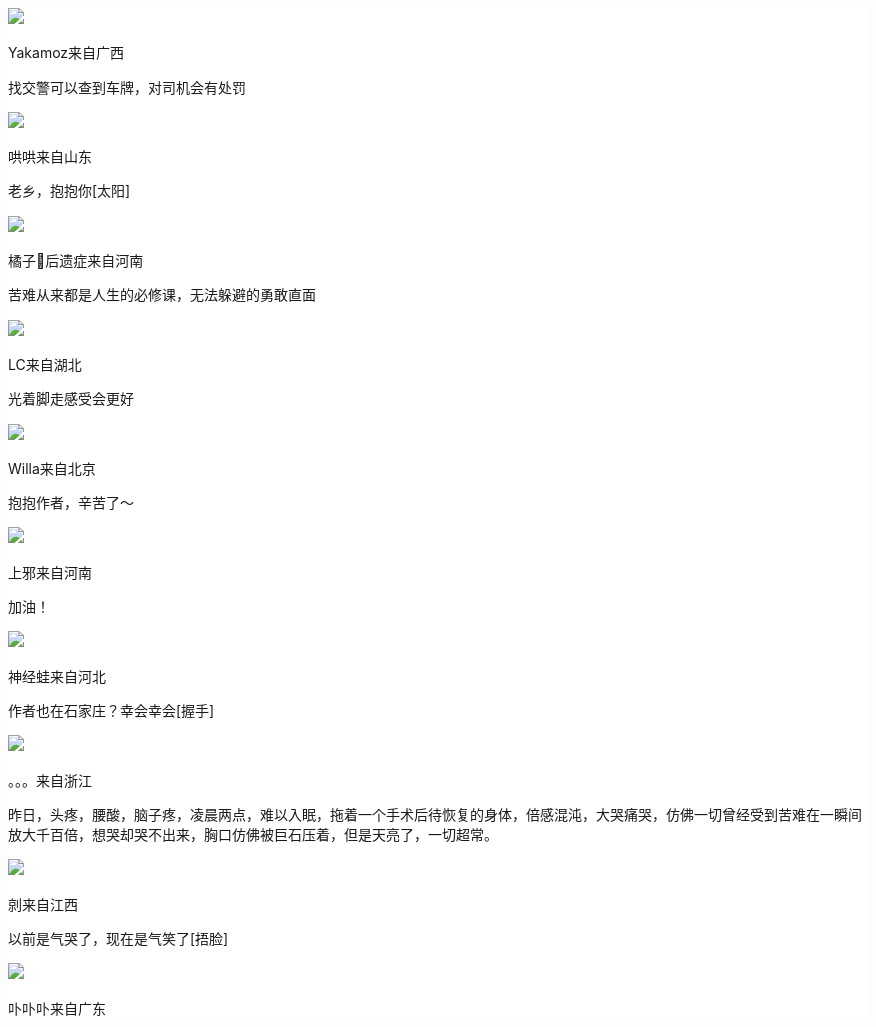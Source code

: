 ![](http://wx.qlogo.cn/mmopen/PiajxSqBRaEIicrMQc1dZLib2VsNaUcUViaqh5Joj0dNxnt3ZF1LSQNsf19Jzu2d3g4AiaA0L7r4bwgjvSNSibJxXE8bzAvTs9iarqQpUheFXOD1SaMWiacCCHpibXmbO7x4ZCkhx/64)

Yakamoz来自广西

找交警可以查到车牌，对司机会有处罚

![](https://wx.qlogo.cn/mmopen/vi_32/Q3auHgzwzM7PpIFNNvE1lsyK5ETarw6wibHn2h72IQ3h9PJAuTqP0wg1qj45glkmctlhicN0gPkUfaPMtAGg1qTQ/64)

哄哄来自山东

老乡，抱抱你[太阳]

![](http://wx.qlogo.cn/mmopen/n6tINRGwUZWpVzrmaG8PRrsnSmKmJEEMdnRaaV2IqHWn2CkDvWiaKYILHtbx1fxzibia7R5IiaCIMnN0PiaZjyefuScw2ZRibvWZyxqQibxqMRhn8FrsktWILBf03KSvGf7Xrot/64)

橘子🍊后遗症来自河南

苦难从来都是人生的必修课，无法躲避的勇敢直面

![](http://wx.qlogo.cn/mmopen/k0Ue4mIpaV8513JODI7JR1EiaDDce38GDkEv7Up9DrSF8SLQEyF5ydib0f1Yf48Zx73icpPsqe9QzAJ8HYwHkfYA0oDibia2k4WFSibWrLtA6MLicLoBlVcIZ2K3rSIjMSGOvBH/64)

LC来自湖北

光着脚走感受会更好

![](http://wx.qlogo.cn/mmopen/PiajxSqBRaEL1PCZ2JibvHuWbdzHDK5SdHlwkFR1pMgiaSDaVTd9KQHRRzxw3sjPwz8JpSdAC8SeSAII1NanMEBXJKRUUNc8ltibvNDg8aTTG5HahG2PSk27ppC4iaib5Z4r4x/64)

Willa来自北京

抱抱作者，辛苦了～

![](http://wx.qlogo.cn/mmopen/KHvxKg8z8EjAWZA3ZtibA2rXDHTZLVnR3j5k3QtMPSDLGgrgJR1IkRB31Y41ibLn2SmXq2ictrgR59I3YmhSN0aKh0MrCKmkgP8hQHnkWZCwvd7ecCRCJwPHVTOBGdv2Ts9/64)

上邪来自河南

加油！

![](https://wx.qlogo.cn/mmopen/vi_32/Q3auHgzwzM5x3kibWsE7CicFTxAgCQKPHE49XAvcGYvp6cibAYIdS4JJvTickQO4HVCCrhviao0CY9kGvkgPXVdawMA/64)

神经蛙来自河北

作者也在石家庄？幸会幸会[握手]

![](http://wx.qlogo.cn/mmopen/k0Ue4mIpaV9V9UcIgIJ3qXT0oMc1ibcBewEzDgIg1ToWA1bLvbl911oba18QjlmS27hk4axLFLjQk9mU01Pq7I25g7JYjhxKcCfJMJNXhpMp3W8ls6I3iarKRyvnvEZzpA/64)

。。。来自浙江

昨日，头疼，腰酸，脑子疼，凌晨两点，难以入眠，拖着一个手术后待恢复的身体，倍感混沌，大哭痛哭，仿佛一切曾经受到苦难在一瞬间放大千百倍，想哭却哭不出来，胸口仿佛被巨石压着，但是天亮了，一切超常。

![](https://wx.qlogo.cn/mmopen/vi_32/Q0j4TwGTfTJ434ibWVDNpKQ8GicmMiah6De9eI8Fh150xghjRyGInFWicH9608YESTZ5OLTEzOPEVvzQdQDvWLmI8g/64)

剠来自江西

以前是气哭了，现在是气笑了[捂脸]

![](http://wx.qlogo.cn/mmopen/PiajxSqBRaEJCbXfwll4mwyiacUsOnrolngDOKA7DbVYzPOPSQ1ok93KuiaHLZDyejhQItL2CIUtWCSSwnBR3eMsewMMU16icVwTQJ10smKG9InwO6gjUAEBZbVWMEH4tSA7/64)

卟卟卟来自广东
